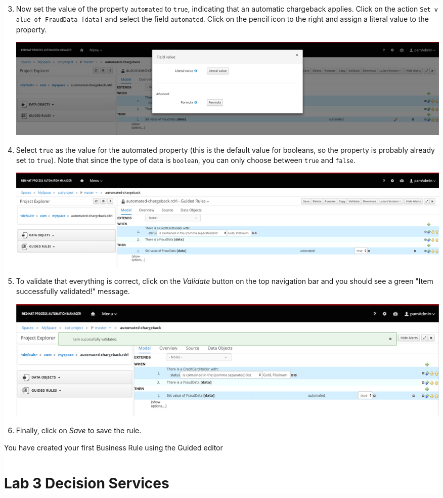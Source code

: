 3. Now set the value of the property `automated` to `true`, indicating that an automatic chargeback applies. Click on the action `Set value of FraudData [data]` and select the field `automated`. Click on the pencil icon to the right and assign a literal value to the property.

    ![Business Central Guided Rule Modify Fraud Automated](https://github.com/relessawy/dm_lab_instructions/blob/master/images/business-central-guided-rule-modify-fraud-automated.png)

4. Select `true` as the value for the automated property (this is the default value for booleans, so the property is probably already set to `true`). Note that since the type of data is `boolean`, you can only choose between `true` and `false`.

    ![Business Central Guided Rule Modify Fraud Automated True](https://github.com/relessawy/dm_lab_instructions/blob/master/images/business-central-guided-rule-modify-fraud-automated-true.png)

5. To validate that everything is correct, click on the _Validate_ button on the top navigation bar and you should see a green "Item successfully validated!" message.

    ![Business Central Guided Rule Validate](https://github.com/relessawy/dm_lab_instructions/blob/master/images/business-central-guided-rule-validate.png)

6.  Finally, click on _Save_ to save the rule.

You have created your first Business Rule using the Guided editor

# Lab 3 Decision Services
